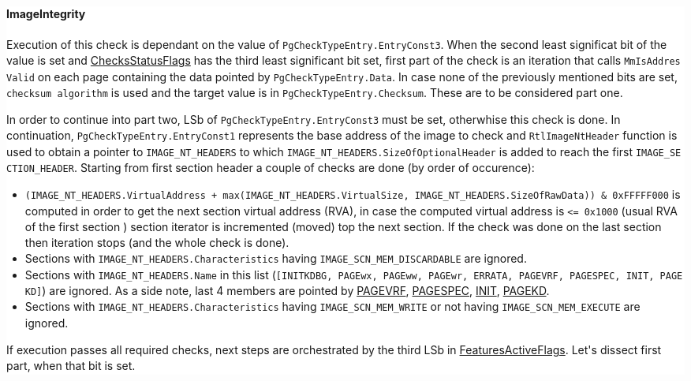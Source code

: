 #### ImageIntegrity

Execution of this check is dependant on the value of `PgCheckTypeEntry.EntryConst3`. When the second least significat bit of the value is set and [ChecksStatusFlags](PgCtx.h#L311) has the third least significant bit set, first part of the check is an iteration that calls `MmIsAddresValid` on each page containing the data pointed by `PgCheckTypeEntry.Data`. In case none of the previously mentioned bits are set, `checksum algorithm` is used and the target value is in `PgCheckTypeEntry.Checksum`. These are to be considered part one.

In order to continue into part two, LSb of `PgCheckTypeEntry.EntryConst3` must be set, otherwhise this check is done. In continuation, `PgCheckTypeEntry.EntryConst1` represents the base address of the image to check and `RtlImageNtHeader` function is used to obtain a pointer to `IMAGE_NT_HEADERS` to which `IMAGE_NT_HEADERS.SizeOfOptionalHeader` is added to reach the first `IMAGE_SECTION_HEADER`. Starting from first section header a couple of checks are done (by order of occurence):
- `(IMAGE_NT_HEADERS.VirtualAddress + max(IMAGE_NT_HEADERS.VirtualSize, IMAGE_NT_HEADERS.SizeOfRawData)) & 0xFFFFF000` is computed in order to get the next section virtual address (RVA), in case the computed virtual address is `<= 0x1000` (usual RVA of the first section ) section iterator is incremented (moved) top the next section. If the check was done on the last section then iteration stops (and the whole check is done).
- Sections with `IMAGE_NT_HEADERS.Characteristics` having `IMAGE_SCN_MEM_DISCARDABLE` are ignored.
- Sections with `IMAGE_NT_HEADERS.Name` in this list (`[INITKDBG, PAGEwx, PAGEww, PAGEwr, ERRATA, PAGEVRF, PAGESPEC, INIT, PAGEKD]`) are ignored. As a side note, last 4 members are pointed by [PAGEVRF](PgCtx.h#L295), [PAGESPEC](PgCtx.h#L296), [INIT](PgCtx.h#L297), [PAGEKD](PgCtx.h#L298).
- Sections with `IMAGE_NT_HEADERS.Characteristics` having `IMAGE_SCN_MEM_WRITE` or not having `IMAGE_SCN_MEM_EXECUTE` are ignored.

If execution passes all required checks, next steps are orchestrated by the third LSb in [FeaturesActiveFlags](PgCtx.h#L258). Let's dissect first part, when that bit is set.
